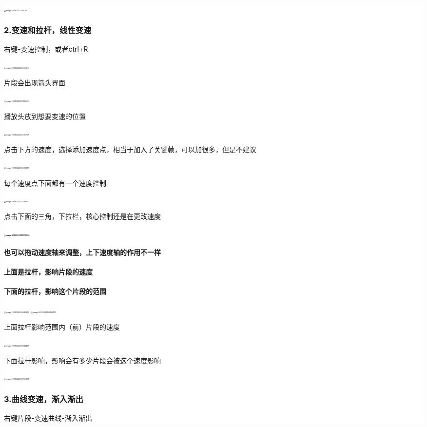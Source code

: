 <img src="%E8%BE%BE%E8%8A%AC%E5%A5%87%E7%AC%94%E8%AE%B0.assets/image-20230224121901547.png" alt="image-20230224121901547" style="zoom:25%;" />



### 2.变速和拉杆，线性变速

右键-变速控制，或者ctrl+R

<img src="%E8%BE%BE%E8%8A%AC%E5%A5%87%E7%AC%94%E8%AE%B0.assets/image-20230224122051229.png" alt="image-20230224122051229" style="zoom:25%;" />

片段会出现箭头界面

<img src="%E8%BE%BE%E8%8A%AC%E5%A5%87%E7%AC%94%E8%AE%B0.assets/image-20230224122155680.png" alt="image-20230224122155680" style="zoom:25%;" />

播放头放到想要变速的位置

<img src="%E8%BE%BE%E8%8A%AC%E5%A5%87%E7%AC%94%E8%AE%B0.assets/image-20230224122235702.png" alt="image-20230224122235702" style="zoom:25%;" />

点击下方的速度，选择添加速度点，相当于加入了关键帧，可以加很多，但是不建议

<img src="%E8%BE%BE%E8%8A%AC%E5%A5%87%E7%AC%94%E8%AE%B0.assets/image-20230224122308201.png" alt="image-20230224122308201" style="zoom:25%;" />

每个速度点下面都有一个速度控制

<img src="%E8%BE%BE%E8%8A%AC%E5%A5%87%E7%AC%94%E8%AE%B0.assets/image-20230224122436411.png" alt="image-20230224122436411" style="zoom:25%;" />

点击下面的三角，下拉栏，核心控制还是在更改速度

**<img src="%E8%BE%BE%E8%8A%AC%E5%A5%87%E7%AC%94%E8%AE%B0.assets/image-20230224122519596.png" alt="image-20230224122519596" style="zoom:25%;" />**

#### 也可以拖动速度轴来调整，上下速度轴的作用不一样

#### 上面是拉杆，影响片段的速度

#### 下面的拉杆，影响这个片段的范围



<img src="%E8%BE%BE%E8%8A%AC%E5%A5%87%E7%AC%94%E8%AE%B0.assets/image-20230224130440576.png" alt="image-20230224130440576" style="zoom:25%;" />

<img src="%E8%BE%BE%E8%8A%AC%E5%A5%87%E7%AC%94%E8%AE%B0.assets/image-20230224130459816.png" alt="image-20230224130459816" style="zoom:25%;" />

上面拉杆影响范围内（前）片段的速度 

<img src="%E8%BE%BE%E8%8A%AC%E5%A5%87%E7%AC%94%E8%AE%B0.assets/image-20230224130646471.png" alt="image-20230224130646471" style="zoom:25%;" />

下面拉杆影响，影响会有多少片段会被这个速度影响

<img src="%E8%BE%BE%E8%8A%AC%E5%A5%87%E7%AC%94%E8%AE%B0.assets/image-20230224130759498.png" alt="image-20230224130759498" style="zoom:25%;" />



### 3.曲线变速，渐入渐出

右键片段-变速曲线-渐入渐出
